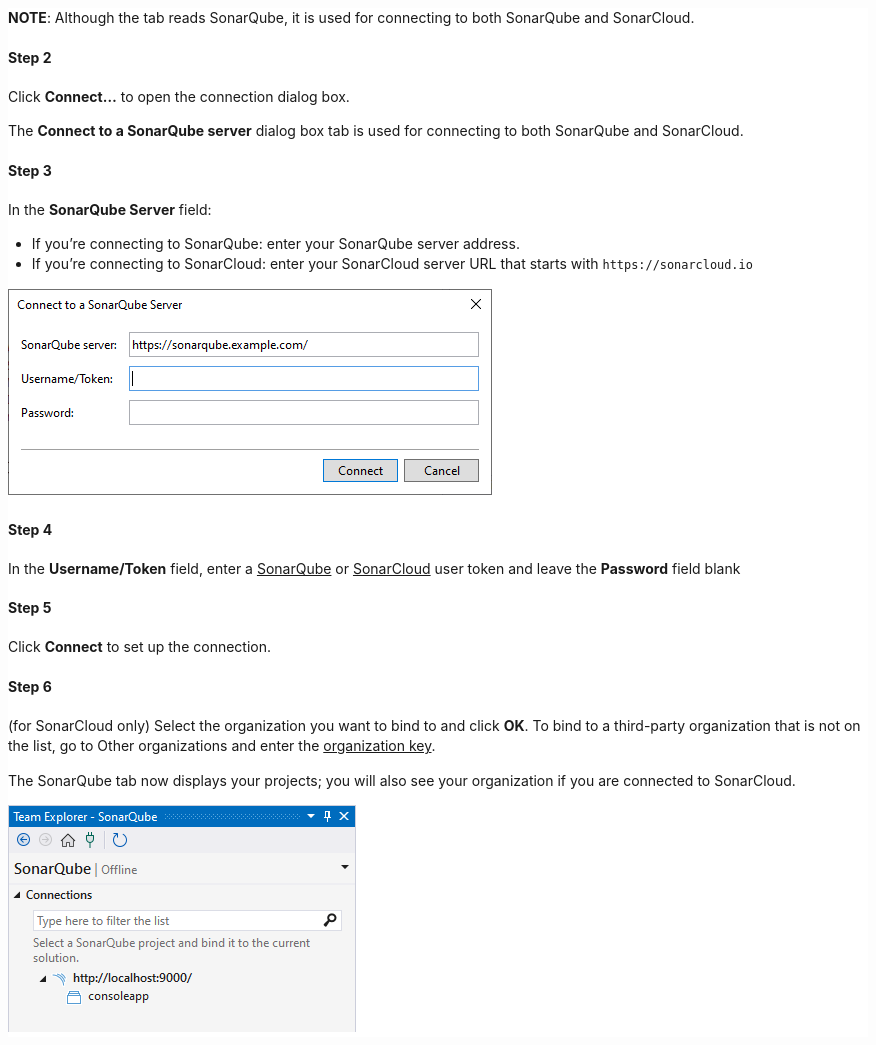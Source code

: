 **NOTE**: Although the tab reads SonarQube, it is used for connecting to both SonarQube and SonarCloud.

#### Step 2 
Click **Connect…** to open the connection dialog box.

The **Connect to a SonarQube server** dialog box tab is used for connecting to both SonarQube and SonarCloud.

#### Step 3 
In the **SonarQube Server** field:
* If you’re connecting to SonarQube: enter your SonarQube server address.
* If you’re connecting to SonarCloud: enter your SonarCloud server URL that starts with `https://sonarcloud.io`

![Connection Dialog Box](images/ConnectedMode/CM_ConnectionDialogBox_v6_14.png)

#### Step 4 
In the **Username/Token** field, enter a [SonarQube](https://docs.sonarqube.org/latest/user-guide/user-account/generating-and-using-tokens/) or [SonarCloud](https://docs.sonarcloud.io/advanced-setup/user-accounts/#user-tokens) user token and leave the **Password** field blank

#### Step 5
Click **Connect** to set up the connection.

#### Step 6
(for SonarCloud only) Select the organization you want to bind to and click **OK**. To bind to a third-party organization that is not on the list, go to Other organizations and enter the [organization key](https://docs.sonarcloud.io/appendices/project-information/).

The SonarQube tab now displays your projects; you will also see your organization if you are connected to SonarCloud.

![List Available Projects](images/ConnectedMode/CM_ListProjects_v6_14.png)
